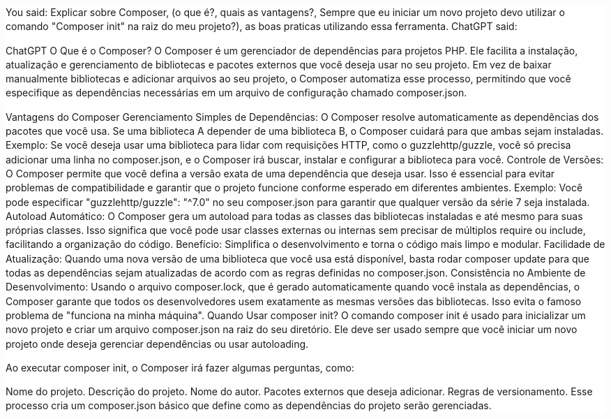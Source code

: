 




You said:
Explicar sobre  Composer, (o que é?, quais as vantagens?, Sempre que eu iniciar um novo projeto devo utilizar o comando "Composer init" na raiz do meu projeto?), as boas praticas utilizando essa ferramenta.
ChatGPT said:

ChatGPT
O Que é o Composer?
O Composer é um gerenciador de dependências para projetos PHP. Ele facilita a instalação, atualização e gerenciamento de bibliotecas e pacotes externos que você deseja usar no seu projeto. Em vez de baixar manualmente bibliotecas e adicionar arquivos ao seu projeto, o Composer automatiza esse processo, permitindo que você especifique as dependências necessárias em um arquivo de configuração chamado composer.json.

Vantagens do Composer
Gerenciamento Simples de Dependências:
O Composer resolve automaticamente as dependências dos pacotes que você usa. Se uma biblioteca A depender de uma biblioteca B, o Composer cuidará para que ambas sejam instaladas.
Exemplo: Se você deseja usar uma biblioteca para lidar com requisições HTTP, como o guzzlehttp/guzzle, você só precisa adicionar uma linha no composer.json, e o Composer irá buscar, instalar e configurar a biblioteca para você.
Controle de Versões:
O Composer permite que você defina a versão exata de uma dependência que deseja usar. Isso é essencial para evitar problemas de compatibilidade e garantir que o projeto funcione conforme esperado em diferentes ambientes.
Exemplo: Você pode especificar "guzzlehttp/guzzle": "^7.0" no seu composer.json para garantir que qualquer versão da série 7 seja instalada.
Autoload Automático:
O Composer gera um autoload para todas as classes das bibliotecas instaladas e até mesmo para suas próprias classes. Isso significa que você pode usar classes externas ou internas sem precisar de múltiplos require ou include, facilitando a organização do código.
Benefício: Simplifica o desenvolvimento e torna o código mais limpo e modular.
Facilidade de Atualização:
Quando uma nova versão de uma biblioteca que você usa está disponível, basta rodar composer update para que todas as dependências sejam atualizadas de acordo com as regras definidas no composer.json.
Consistência no Ambiente de Desenvolvimento:
Usando o arquivo composer.lock, que é gerado automaticamente quando você instala as dependências, o Composer garante que todos os desenvolvedores usem exatamente as mesmas versões das bibliotecas. Isso evita o famoso problema de "funciona na minha máquina".
Quando Usar composer init?
O comando composer init é usado para inicializar um novo projeto e criar um arquivo composer.json na raiz do seu diretório. Ele deve ser usado sempre que você iniciar um novo projeto onde deseja gerenciar dependências ou usar autoloading.

Ao executar composer init, o Composer irá fazer algumas perguntas, como:

Nome do projeto.
Descrição do projeto.
Nome do autor.
Pacotes externos que deseja adicionar.
Regras de versionamento.
Esse processo cria um composer.json básico que define como as dependências do projeto serão gerenciadas.
